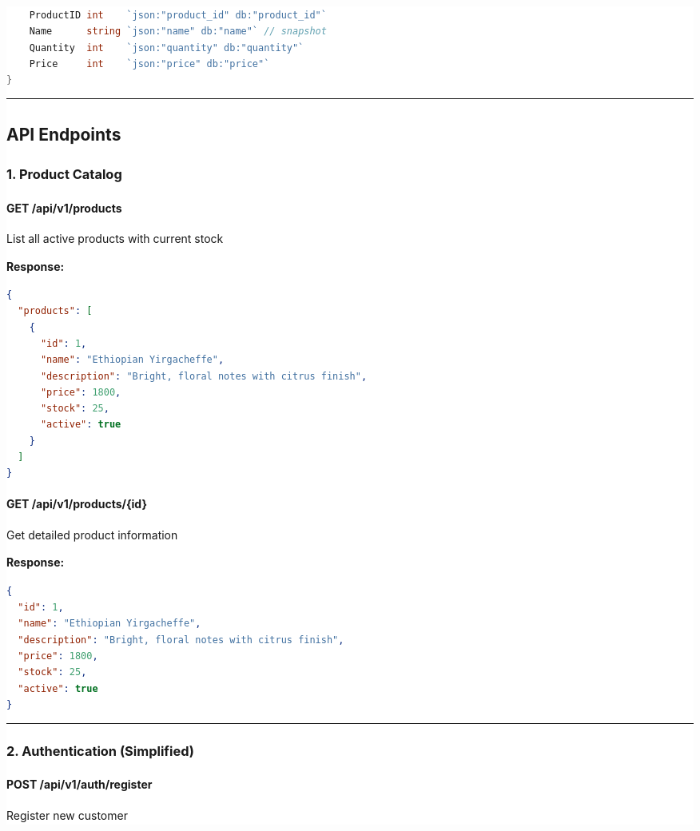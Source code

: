 ```go
    ProductID int    `json:"product_id" db:"product_id"`
    Name      string `json:"name" db:"name"` // snapshot
    Quantity  int    `json:"quantity" db:"quantity"`
    Price     int    `json:"price" db:"price"`
}
```

---

## API Endpoints

### 1. Product Catalog

#### GET /api/v1/products
List all active products with current stock

**Response:**
```json
{
  "products": [
    {
      "id": 1,
      "name": "Ethiopian Yirgacheffe",
      "description": "Bright, floral notes with citrus finish",
      "price": 1800,
      "stock": 25,
      "active": true
    }
  ]
}
```

#### GET /api/v1/products/{id}
Get detailed product information

**Response:**
```json
{
  "id": 1,
  "name": "Ethiopian Yirgacheffe",
  "description": "Bright, floral notes with citrus finish",
  "price": 1800,
  "stock": 25,
  "active": true
}
```

---

### 2. Authentication (Simplified)

#### POST /api/v1/auth/register
Register new customer
